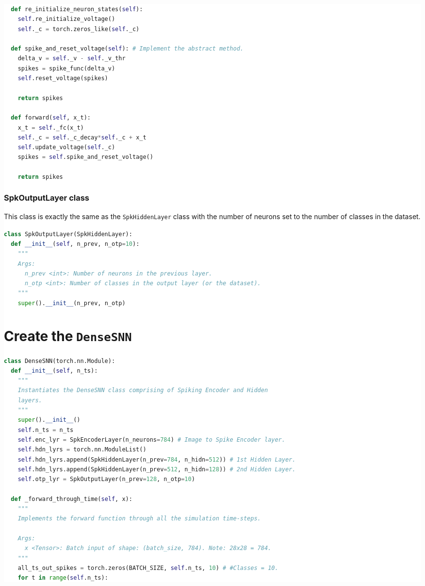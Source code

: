 ```python
  def re_initialize_neuron_states(self):
    self.re_initialize_voltage()
    self._c = torch.zeros_like(self._c)

  def spike_and_reset_voltage(self): # Implement the abstract method.
    delta_v = self._v - self._v_thr
    spikes = spike_func(delta_v)
    self.reset_voltage(spikes)

    return spikes

  def forward(self, x_t):
    x_t = self._fc(x_t)
    self._c = self._c_decay*self._c + x_t
    self.update_voltage(self._c)
    spikes = self.spike_and_reset_voltage()

    return spikes
```

### SpkOutputLayer class

This class is exactly the same as the `SpkHiddenLayer` class with the number of neurons set to the number of classes in the dataset.


```python
class SpkOutputLayer(SpkHiddenLayer):
  def __init__(self, n_prev, n_otp=10):
    """
    Args:
      n_prev <int>: Number of neurons in the previous layer.
      n_otp <int>: Number of classes in the output layer (or the dataset).
    """
    super().__init__(n_prev, n_otp)
```

# Create the `DenseSNN`


```python
class DenseSNN(torch.nn.Module):
  def __init__(self, n_ts):
    """
    Instantiates the DenseSNN class comprising of Spiking Encoder and Hidden 
    layers.
    """
    super().__init__()
    self.n_ts = n_ts
    self.enc_lyr = SpkEncoderLayer(n_neurons=784) # Image to Spike Encoder layer.
    self.hdn_lyrs = torch.nn.ModuleList()
    self.hdn_lyrs.append(SpkHiddenLayer(n_prev=784, n_hidn=512)) # 1st Hidden Layer.
    self.hdn_lyrs.append(SpkHiddenLayer(n_prev=512, n_hidn=128)) # 2nd Hidden Layer.
    self.otp_lyr = SpkOutputLayer(n_prev=128, n_otp=10)

  def _forward_through_time(self, x):
    """
    Implements the forward function through all the simulation time-steps.
    
    Args: 
      x <Tensor>: Batch input of shape: (batch_size, 784). Note: 28x28 = 784.
    """
    all_ts_out_spikes = torch.zeros(BATCH_SIZE, self.n_ts, 10) # #Classes = 10.
    for t in range(self.n_ts):
```